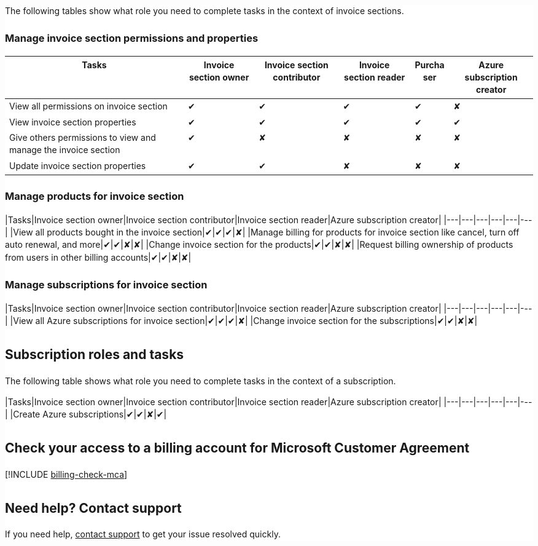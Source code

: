 The following tables show what role you need to complete tasks in the context of invoice sections. 

### Manage invoice section permissions and properties

|Tasks|Invoice section owner|Invoice section contributor|Invoice section reader|Purchaser|Azure subscription creator|
|---|---|---|---|---|---|
|View all permissions on invoice section|✔|✔|✔|✔|✘|
|View invoice section properties|✔|✔|✔|✔|✔|
|Give others permissions to view and manage the invoice section|✔|✘|✘|✘|✘|✘|
|Update invoice section properties|✔|✔|✘|✘|✘|✘|

### Manage products for invoice section

|Tasks|Invoice section owner|Invoice section contributor|Invoice section reader|Azure subscription creator|
|---|---|---|---|---|---|
|View all products bought in the invoice section|✔|✔|✔|✘|
|Manage billing for products for invoice section like cancel, turn off auto renewal, and more|✔|✔|✘|✘|
|Change invoice section for the products|✔|✔|✘|✘|
|Request billing ownership of products from users in other billing accounts|✔|✔|✘|✘|

### Manage subscriptions for invoice section

|Tasks|Invoice section owner|Invoice section contributor|Invoice section reader|Azure subscription creator|
|---|---|---|---|---|---|
|View all Azure subscriptions for invoice section|✔|✔|✔|✘|
|Change invoice section for the subscriptions|✔|✔|✘|✘|

## Subscription roles and tasks

The following table shows what role you need to complete tasks in the context of a subscription.

|Tasks|Invoice section owner|Invoice section contributor|Invoice section reader|Azure subscription creator|
|---|---|---|---|---|---|
|Create Azure subscriptions|✔|✔|✘|✔|

## Check your access to a billing account for Microsoft Customer Agreement
[!INCLUDE [billing-check-mca](../../includes/billing-check-mca.md)]

## Need help? Contact support
If you need help, [contact support](https://portal.azure.com/?#blade/Microsoft_Azure_Support/HelpAndSupportBlade) to get your issue resolved quickly.